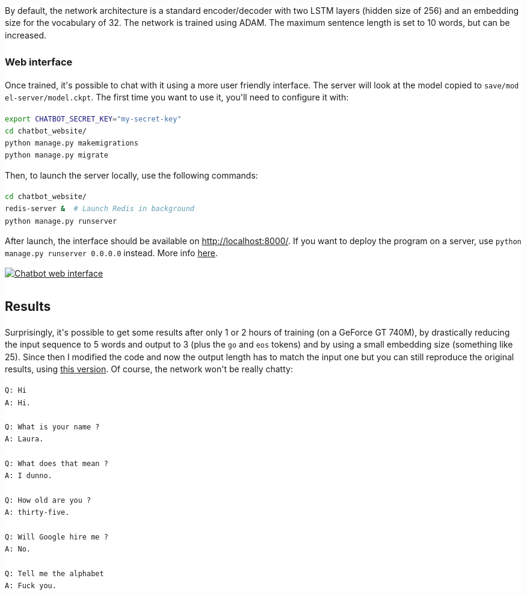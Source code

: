 By default, the network architecture is a standard encoder/decoder with two LSTM layers (hidden size of 256) and an embedding size for the vocabulary of 32. The network is trained using ADAM. The maximum sentence length is set to 10 words, but can be increased.

### Web interface

Once trained, it's possible to chat with it using a more user friendly interface. The server will look at the model copied to `save/model-server/model.ckpt`. The first time you want to use it, you'll need to configure it with:

```bash
export CHATBOT_SECRET_KEY="my-secret-key"
cd chatbot_website/
python manage.py makemigrations
python manage.py migrate
```

Then, to launch the server locally, use the following commands:

```bash
cd chatbot_website/
redis-server &  # Launch Redis in background
python manage.py runserver
```

After launch, the interface should be available on [http://localhost:8000/](http://localhost:8000/). If you want to deploy the program on a server, use `python manage.py runserver 0.0.0.0` instead. More info [here](https://docs.djangoproject.com/en/1.10/howto/deployment/checklist/).

[![Chatbot web interface](chatbot_miniature.png)](http://e-pot.xyz/cv/chatbot.png)

## Results

Surprisingly, it's possible to get some results after only 1 or 2 hours of training (on a GeForce GT 740M), by drastically reducing the input sequence to 5 words and output to 3 (plus the `go` and `eos` tokens) and by using a small embedding size (something like 25). Since then I modified the code and now the output length has to match the input one but you can still reproduce the original results, using [this version](https://github.com/Conchylicultor/DeepQA/tree/92863e2929580818f866f16969909fe2093d41d1).
Of course, the network won't be really chatty:

    Q: Hi
    A: Hi.

    Q: What is your name ?
    A: Laura.

    Q: What does that mean ?
    A: I dunno.

    Q: How old are you ?
    A: thirty-five.

    Q: Will Google hire me ?
    A: No.

    Q: Tell me the alphabet
    A: Fuck you.
